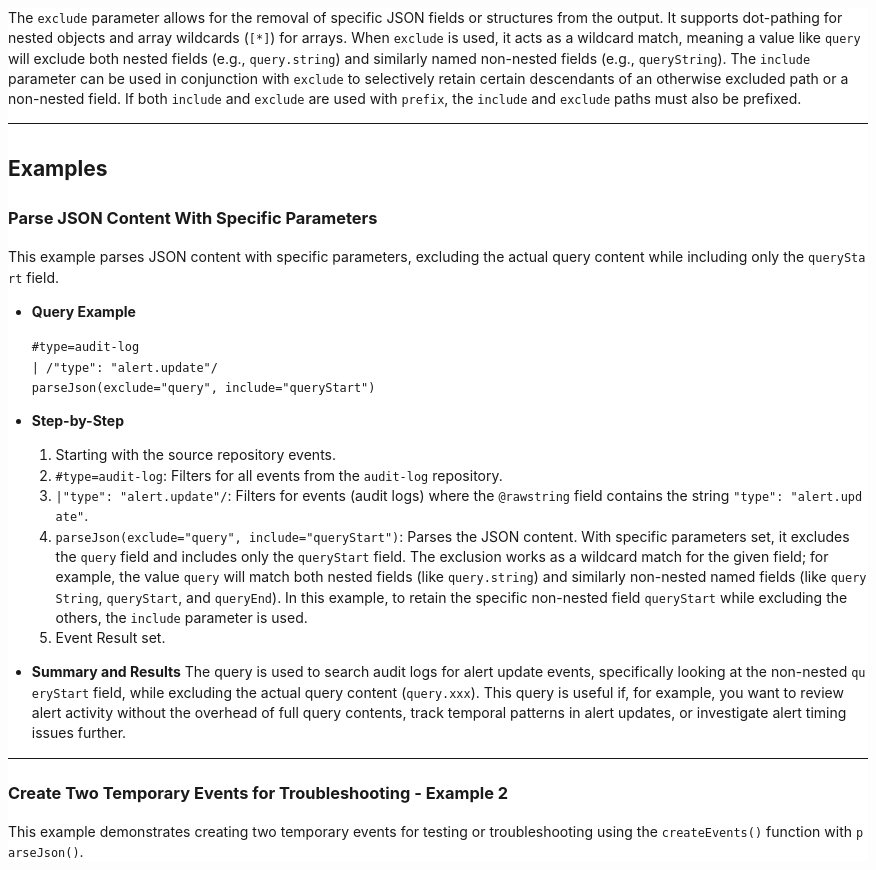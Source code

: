 The `exclude` parameter allows for the removal of specific JSON fields or structures from the output. It supports dot-pathing for nested objects and array wildcards (`[*]`) for arrays. When `exclude` is used, it acts as a wildcard match, meaning a value like `query` will exclude both nested fields (e.g., `query.string`) and similarly named non-nested fields (e.g., `queryString`). The `include` parameter can be used in conjunction with `exclude` to selectively retain certain descendants of an otherwise excluded path or a non-nested field. If both `include` and `exclude` are used with `prefix`, the `include` and `exclude` paths must also be prefixed.

***

## Examples

### Parse JSON Content With Specific Parameters

This example parses JSON content with specific parameters, excluding the actual query content while including only the `queryStart` field.

  * **Query Example**

    ```
    #type=audit-log
    | /"type": "alert.update"/
    parseJson(exclude="query", include="queryStart")
    ```

  * **Step-by-Step**

    1.  Starting with the source repository events.
    2.  `#type=audit-log`: Filters for all events from the `audit-log` repository.
    3.  `|"type": "alert.update"/`: Filters for events (audit logs) where the `@rawstring` field contains the string `"type": "alert.update"`.
    4.  `parseJson(exclude="query", include="queryStart")`: Parses the JSON content. With specific parameters set, it excludes the `query` field and includes only the `queryStart` field. The exclusion works as a wildcard match for the given field; for example, the value `query` will match both nested fields (like `query.string`) and similarly non-nested named fields (like `queryString`, `queryStart`, and `queryEnd`). In this example, to retain the specific non-nested field `queryStart` while excluding the others, the `include` parameter is used.
    5.  Event Result set.

  * **Summary and Results**
    The query is used to search audit logs for alert update events, specifically looking at the non-nested `queryStart` field, while excluding the actual query content (`query.xxx`). This query is useful if, for example, you want to review alert activity without the overhead of full query contents, track temporal patterns in alert updates, or investigate alert timing issues further.

---

### Create Two Temporary Events for Troubleshooting - Example 2

This example demonstrates creating two temporary events for testing or troubleshooting using the `createEvents()` function with `parseJson()`.
